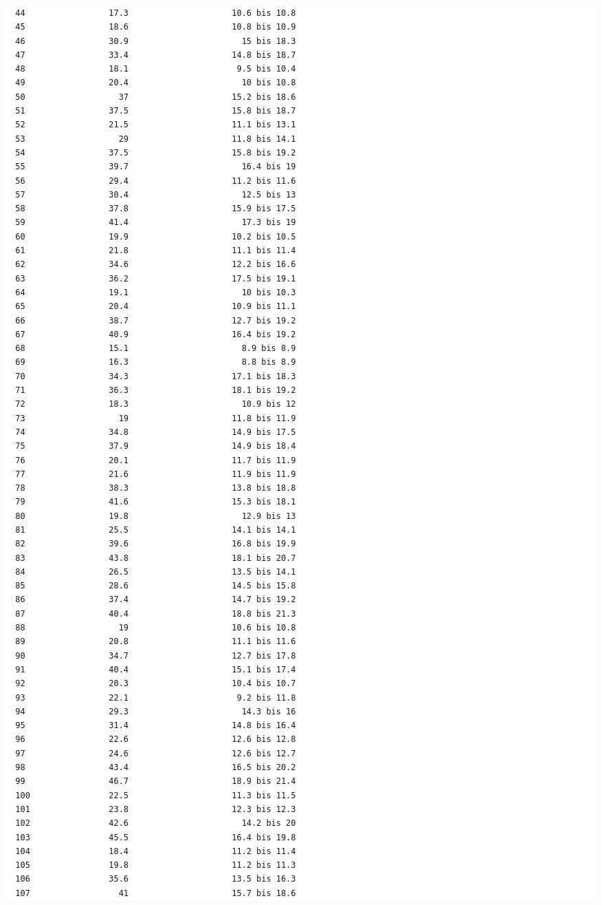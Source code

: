       44                 17.3                     10.6 bis 10.8
      45                 18.6                     10.8 bis 10.9
      46                 30.9                       15 bis 18.3
      47                 33.4                     14.8 bis 18.7
      48                 18.1                      9.5 bis 10.4
      49                 20.4                       10 bis 10.8
      50                   37                     15.2 bis 18.6
      51                 37.5                     15.8 bis 18.7
      52                 21.5                     11.1 bis 13.1
      53                   29                     11.8 bis 14.1
      54                 37.5                     15.8 bis 19.2
      55                 39.7                       16.4 bis 19
      56                 29.4                     11.2 bis 11.6
      57                 30.4                       12.5 bis 13
      58                 37.8                     15.9 bis 17.5
      59                 41.4                       17.3 bis 19
      60                 19.9                     10.2 bis 10.5
      61                 21.8                     11.1 bis 11.4
      62                 34.6                     12.2 bis 16.6
      63                 36.2                     17.5 bis 19.1
      64                 19.1                       10 bis 10.3
      65                 20.4                     10.9 bis 11.1
      66                 38.7                     12.7 bis 19.2
      67                 40.9                     16.4 bis 19.2
      68                 15.1                       8.9 bis 8.9
      69                 16.3                       8.8 bis 8.9
      70                 34.3                     17.1 bis 18.3
      71                 36.3                     18.1 bis 19.2
      72                 18.3                       10.9 bis 12
      73                   19                     11.8 bis 11.9
      74                 34.8                     14.9 bis 17.5
      75                 37.9                     14.9 bis 18.4
      76                 20.1                     11.7 bis 11.9
      77                 21.6                     11.9 bis 11.9
      78                 38.3                     13.8 bis 18.8
      79                 41.6                     15.3 bis 18.1
      80                 19.8                       12.9 bis 13
      81                 25.5                     14.1 bis 14.1
      82                 39.6                     16.8 bis 19.9
      83                 43.8                     18.1 bis 20.7
      84                 26.5                     13.5 bis 14.1
      85                 28.6                     14.5 bis 15.8
      86                 37.4                     14.7 bis 19.2
      87                 40.4                     18.8 bis 21.3
      88                   19                     10.6 bis 10.8
      89                 20.8                     11.1 bis 11.6
      90                 34.7                     12.7 bis 17.8
      91                 40.4                     15.1 bis 17.4
      92                 20.3                     10.4 bis 10.7
      93                 22.1                      9.2 bis 11.8
      94                 29.3                       14.3 bis 16
      95                 31.4                     14.8 bis 16.4
      96                 22.6                     12.6 bis 12.8
      97                 24.6                     12.6 bis 12.7
      98                 43.4                     16.5 bis 20.2
      99                 46.7                     18.9 bis 21.4
      100                22.5                     11.3 bis 11.5
      101                23.8                     12.3 bis 12.3
      102                42.6                       14.2 bis 20
      103                45.5                     16.4 bis 19.8
      104                18.4                     11.2 bis 11.4
      105                19.8                     11.2 bis 11.3
      106                35.6                     13.5 bis 16.3
      107                  41                     15.7 bis 18.6